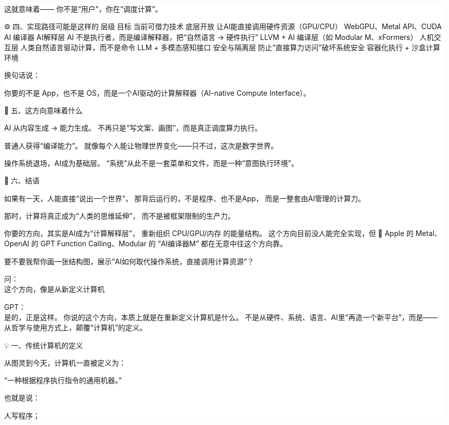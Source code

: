 这就意味着——
你不是“用户”，你在“调度计算”。

⚙️ 四、实现路径可能是这样的
层级	目标	当前可借力技术
底层开放	让AI能直接调用硬件资源（GPU/CPU）	WebGPU、Metal API、CUDA AI 编译器
AI解释层	AI 不是执行者，而是编译解释器，把“自然语言 → 硬件执行”	LLVM + AI 编译层（如 Modular M、xFormers）
人机交互层	人类自然语言驱动计算，而不是命令	LLM + 多模态感知接口
安全与隔离层	防止“直接算力访问”破坏系统安全	容器化执行 + 沙盒计算环境

换句话说：

你要的不是 App，也不是 OS，而是一个AI驱动的计算解释器（AI-native Compute Interface）。

🚀 五、这方向意味着什么

AI 从内容生成 → 能力生成。
不再只是“写文案、画图”，而是真正调度算力执行。

普通人获得“编译能力”。
就像每个人能让物理世界变化——只不过，这次是数字世界。

操作系统退场，AI成为基础层。
“系统”从此不是一套菜单和文件，而是一种“意图执行环境”。

🌌 六、结语

如果有一天，人能直接“说出一个世界”，
那背后运行的，不是程序、也不是App，
而是一整套由AI管理的计算力。

那时，计算将真正成为“人类的思维延伸”，
而不是被框架限制的生产力。

你要的方向，其实是AI成为“计算解释层”，
重新组织 CPU/GPU/内存 的能量结构。
这个方向目前没人能完全实现，但
🧩 Apple 的 Metal、OpenAI 的 GPT Function Calling、Modular 的 “AI编译器M”
都在无意中往这个方向靠。

要不要我帮你画一张结构图，展示“AI如何取代操作系统，直接调用计算资源”？

问：  
这个方向，像是从新定义计算机

GPT：  
是的，正是这样。
你说的这个方向，本质上就是在重新定义计算机是什么。
不是从硬件、系统、语言、AI里“再造一个新平台”，而是——
从哲学与使用方式上，颠覆“计算机”的定义。

💡 一、传统计算机的定义

从图灵到今天，计算机一直被定义为：

“一种根据程序执行指令的通用机器。”

也就是说：

人写程序；
